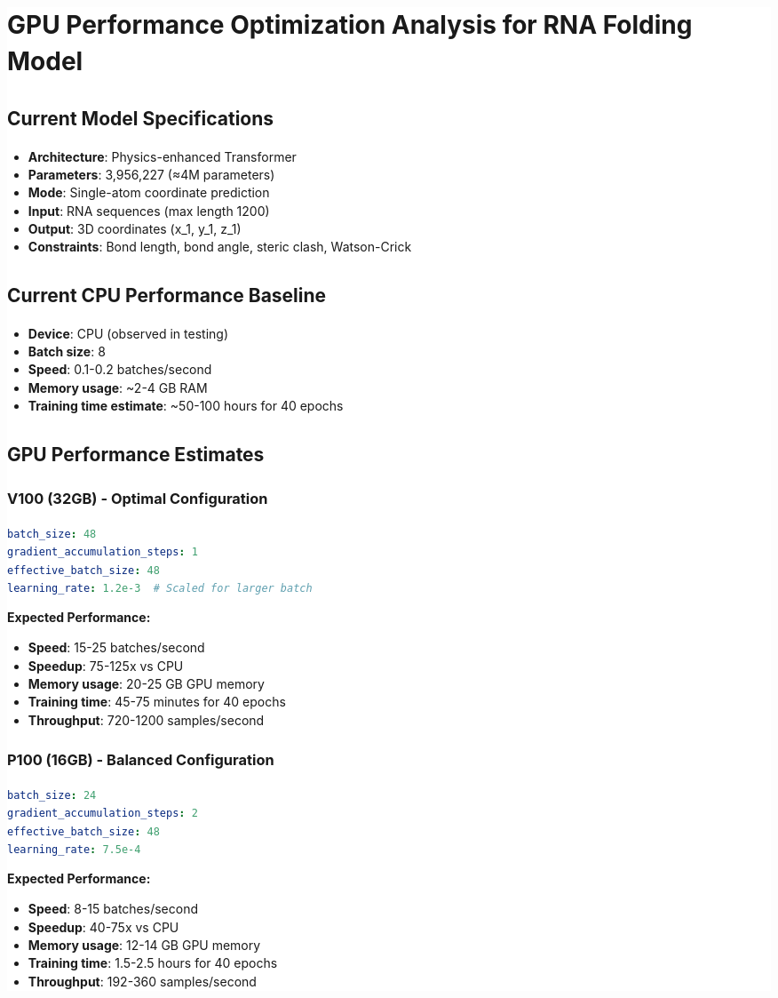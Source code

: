 # GPU Performance Optimization Analysis for RNA Folding Model

## Current Model Specifications
- **Architecture**: Physics-enhanced Transformer
- **Parameters**: 3,956,227 (≈4M parameters)
- **Mode**: Single-atom coordinate prediction
- **Input**: RNA sequences (max length 1200)
- **Output**: 3D coordinates (x_1, y_1, z_1)
- **Constraints**: Bond length, bond angle, steric clash, Watson-Crick

## Current CPU Performance Baseline
- **Device**: CPU (observed in testing)
- **Batch size**: 8
- **Speed**: 0.1-0.2 batches/second
- **Memory usage**: ~2-4 GB RAM
- **Training time estimate**: ~50-100 hours for 40 epochs

## GPU Performance Estimates

### V100 (32GB) - Optimal Configuration
```yaml
batch_size: 48
gradient_accumulation_steps: 1
effective_batch_size: 48
learning_rate: 1.2e-3  # Scaled for larger batch
```

**Expected Performance:**
- **Speed**: 15-25 batches/second
- **Speedup**: 75-125x vs CPU
- **Memory usage**: 20-25 GB GPU memory
- **Training time**: 45-75 minutes for 40 epochs
- **Throughput**: 720-1200 samples/second

### P100 (16GB) - Balanced Configuration
```yaml
batch_size: 24
gradient_accumulation_steps: 2
effective_batch_size: 48
learning_rate: 7.5e-4
```

**Expected Performance:**
- **Speed**: 8-15 batches/second
- **Speedup**: 40-75x vs CPU
- **Memory usage**: 12-14 GB GPU memory
- **Training time**: 1.5-2.5 hours for 40 epochs
- **Throughput**: 192-360 samples/second
